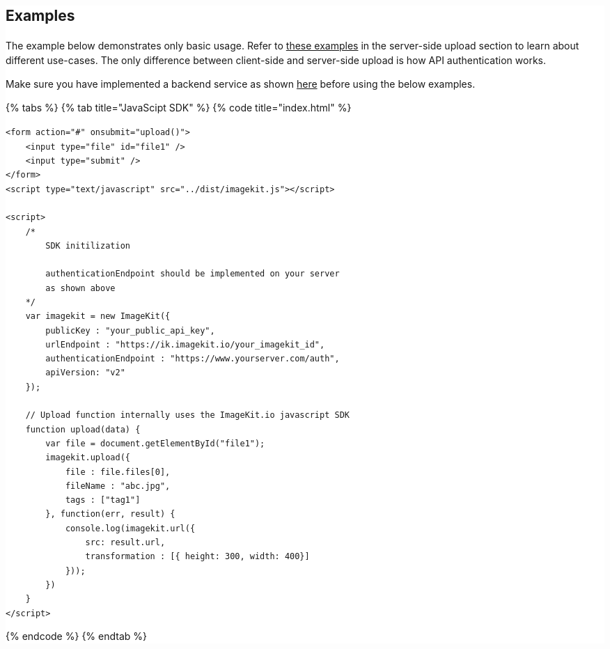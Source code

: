 ## Examples

The example below demonstrates only basic usage. Refer to [these examples](server-side-file-upload.md#examples) in the server-side upload section to learn about different use-cases. The only difference between client-side and server-side upload is how API authentication works.

Make sure you have implemented a backend service as shown [here](secure-client-side-file-upload.md#backend-token-generation) before using the below examples.

{% tabs %}
{% tab title="JavaScipt SDK" %}
{% code title="index.html" %}
```markup
<form action="#" onsubmit="upload()">
	<input type="file" id="file1" />
	<input type="submit" />
</form>
<script type="text/javascript" src="../dist/imagekit.js"></script>

<script>
    /* 
        SDK initilization
        
        authenticationEndpoint should be implemented on your server 
        as shown above 
    */
    var imagekit = new ImageKit({
        publicKey : "your_public_api_key",
        urlEndpoint : "https://ik.imagekit.io/your_imagekit_id",
        authenticationEndpoint : "https://www.yourserver.com/auth",
        apiVersion: "v2"
    });
    
    // Upload function internally uses the ImageKit.io javascript SDK
    function upload(data) {
        var file = document.getElementById("file1");
        imagekit.upload({
            file : file.files[0],
            fileName : "abc.jpg",
            tags : ["tag1"]
        }, function(err, result) {
            console.log(imagekit.url({
                src: result.url,
                transformation : [{ height: 300, width: 400}]
            }));
        })
    }
</script>
```
{% endcode %}
{% endtab %}

